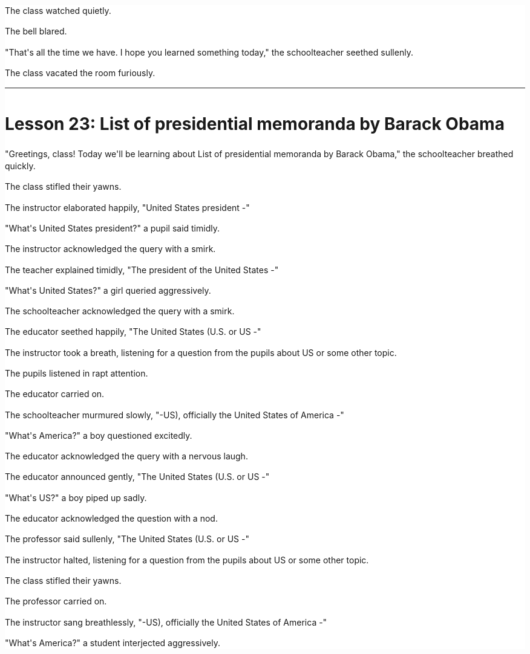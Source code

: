 The class watched quietly.

The bell blared.

"That's all the time we have. I hope you learned something today," the schoolteacher seethed sullenly.

The class vacated the room furiously.

---

# Lesson 23: List of presidential memoranda by Barack Obama

"Greetings, class! Today we'll be learning about List of presidential memoranda by Barack Obama," the schoolteacher breathed quickly.

The class stifled their yawns.

The instructor elaborated happily, "United States president -"

"What's United States president?" a pupil said timidly.

The instructor acknowledged the query with a smirk.

The teacher explained timidly, "The president of the United States -"

"What's United States?" a girl queried aggressively.

The schoolteacher acknowledged the query with a smirk.

The educator seethed happily, "The United States (U.S. or US -"

The instructor took a breath, listening for a question from the pupils about US or some other topic.

The pupils listened in rapt attention.

The educator carried on.

The schoolteacher murmured slowly, "-US), officially the United States of America -"

"What's America?" a boy questioned excitedly.

The educator acknowledged the query with a nervous laugh.

The educator announced gently, "The United States (U.S. or US -"

"What's US?" a boy piped up sadly.

The educator acknowledged the question with a nod.

The professor said sullenly, "The United States (U.S. or US -"

The instructor halted, listening for a question from the pupils about US or some other topic.

The class stifled their yawns.

The professor carried on.

The instructor sang breathlessly, "-US), officially the United States of America -"

"What's America?" a student interjected aggressively.
